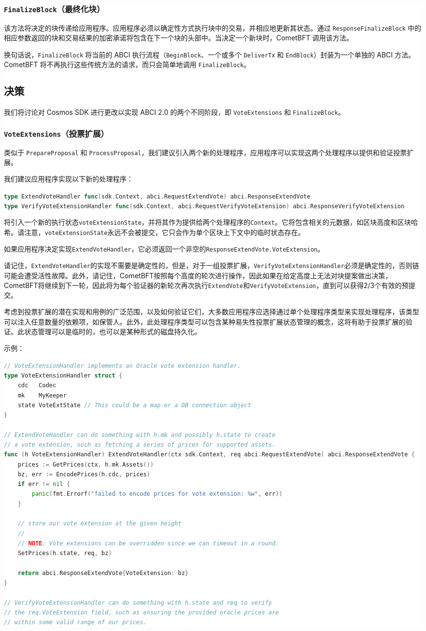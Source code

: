 ### `FinalizeBlock`（最终化块）

该方法将决定的块传递给应用程序。应用程序必须以确定性方式执行块中的交易，并相应地更新其状态。通过 `ResponseFinalizeBlock` 中的相应参数返回的块和交易结果的加密承诺将包含在下一个块的头部中。当决定一个新块时，CometBFT 调用该方法。

换句话说，`FinalizeBlock` 将当前的 ABCI 执行流程（`BeginBlock`、一个或多个 `DeliverTx` 和 `EndBlock`）封装为一个单独的 ABCI 方法。CometBFT 将不再执行这些传统方法的请求，而只会简单地调用 `FinalizeBlock`。

## 决策

我们将讨论对 Cosmos SDK 进行更改以实现 ABCI 2.0 的两个不同阶段，即 `VoteExtensions` 和 `FinalizeBlock`。

### `VoteExtensions`（投票扩展）

类似于 `PrepareProposal` 和 `ProcessProposal`，我们建议引入两个新的处理程序，应用程序可以实现这两个处理程序以提供和验证投票扩展。

我们建议应用程序实现以下新的处理程序：

```go
type ExtendVoteHandler func(sdk.Context, abci.RequestExtendVote) abci.ResponseExtendVote
type VerifyVoteExtensionHandler func(sdk.Context, abci.RequestVerifyVoteExtension) abci.ResponseVerifyVoteExtension
```

将引入一个新的执行状态`voteExtensionState`，并将其作为提供给两个处理程序的`Context`。它将包含相关的元数据，如区块高度和区块哈希。请注意，`voteExtensionState`永远不会被提交，它只会作为单个区块上下文中的临时状态存在。

如果应用程序决定实现`ExtendVoteHandler`，它必须返回一个非空的`ResponseExtendVote.VoteExtension`。

请记住，`ExtendVoteHandler`的实现不需要是确定性的，但是，对于一组投票扩展，`VerifyVoteExtensionHandler`必须是确定性的，否则链可能会遭受活性故障。此外，请记住，CometBFT按照每个高度的轮次进行操作，因此如果在给定高度上无法对块提案做出决策，CometBFT将继续到下一轮，因此将为每个验证器的新轮次再次执行`ExtendVote`和`VerifyVoteExtension`，直到可以获得2/3个有效的预提交。

考虑到投票扩展的潜在实现和用例的广泛范围，以及如何验证它们，大多数应用程序应选择通过单个处理程序类型来实现处理程序，该类型可以注入任意数量的依赖项，如保管人。此外，此处理程序类型可以包含某种易失性投票扩展状态管理的概念，这将有助于投票扩展的验证。此状态管理可以是临时的，也可以是某种形式的磁盘持久化。

示例：

```go
// VoteExtensionHandler implements an Oracle vote extension handler.
type VoteExtensionHandler struct {
	cdc   Codec
	mk    MyKeeper
	state VoteExtState // This could be a map or a DB connection object
}

// ExtendVoteHandler can do something with h.mk and possibly h.state to create
// a vote extension, such as fetching a series of prices for supported assets.
func (h VoteExtensionHandler) ExtendVoteHandler(ctx sdk.Context, req abci.RequestExtendVote) abci.ResponseExtendVote {
	prices := GetPrices(ctx, h.mk.Assets())
	bz, err := EncodePrices(h.cdc, prices)
	if err != nil {
		panic(fmt.Errorf("failed to encode prices for vote extension: %w", err))
	}

	// store our vote extension at the given height
	//
	// NOTE: Vote extensions can be overridden since we can timeout in a round.
	SetPrices(h.state, req, bz)

	return abci.ResponseExtendVote{VoteExtension: bz}
}

// VerifyVoteExtensionHandler can do something with h.state and req to verify
// the req.VoteExtension field, such as ensuring the provided oracle prices are
// within some valid range of our prices.
```